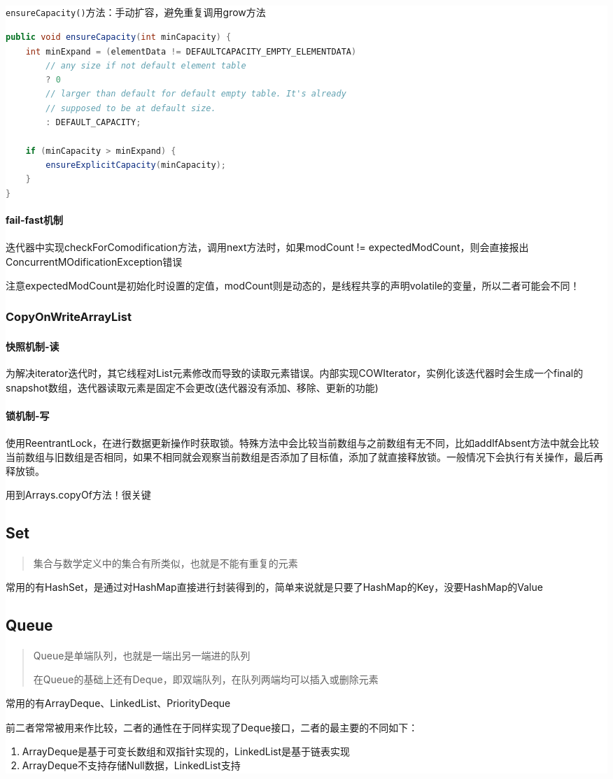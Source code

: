 `ensureCapacity()`方法：手动扩容，避免重复调用grow方法

```java
public void ensureCapacity(int minCapacity) {
    int minExpand = (elementData != DEFAULTCAPACITY_EMPTY_ELEMENTDATA)
        // any size if not default element table
        ? 0
        // larger than default for default empty table. It's already
        // supposed to be at default size.
        : DEFAULT_CAPACITY;

    if (minCapacity > minExpand) {
        ensureExplicitCapacity(minCapacity);
    }
}
```

#### fail-fast机制

迭代器中实现checkForComodification方法，调用next方法时，如果modCount != expectedModCount，则会直接报出ConcurrentMOdificationException错误

注意expectedModCount是初始化时设置的定值，modCount则是动态的，是线程共享的声明volatile的变量，所以二者可能会不同！

### CopyOnWriteArrayList

#### 快照机制-读

为解决iterator迭代时，其它线程对List元素修改而导致的读取元素错误。内部实现COWIterator，实例化该迭代器时会生成一个final的snapshot数组，迭代器读取元素是固定不会更改(迭代器没有添加、移除、更新的功能)

#### 锁机制-写

使用ReentrantLock，在进行数据更新操作时获取锁。特殊方法中会比较当前数组与之前数组有无不同，比如addIfAbsent方法中就会比较当前数组与旧数组是否相同，如果不相同就会观察当前数组是否添加了目标值，添加了就直接释放锁。一般情况下会执行有关操作，最后再释放锁。

用到Arrays.copyOf方法！很关键

## Set

> 集合与数学定义中的集合有所类似，也就是不能有重复的元素

常用的有HashSet，是通过对HashMap直接进行封装得到的，简单来说就是只要了HashMap的Key，没要HashMap的Value

## Queue

> Queue是单端队列，也就是一端出另一端进的队列
>
> 在Queue的基础上还有Deque，即双端队列，在队列两端均可以插入或删除元素

常用的有ArrayDeque、LinkedList、PriorityDeque

前二者常常被用来作比较，二者的通性在于同样实现了Deque接口，二者的最主要的不同如下：

1. ArrayDeque是基于可变长数组和双指针实现的，LinkedList是基于链表实现
2. ArrayDeque不支持存储Null数据，LinkedList支持
